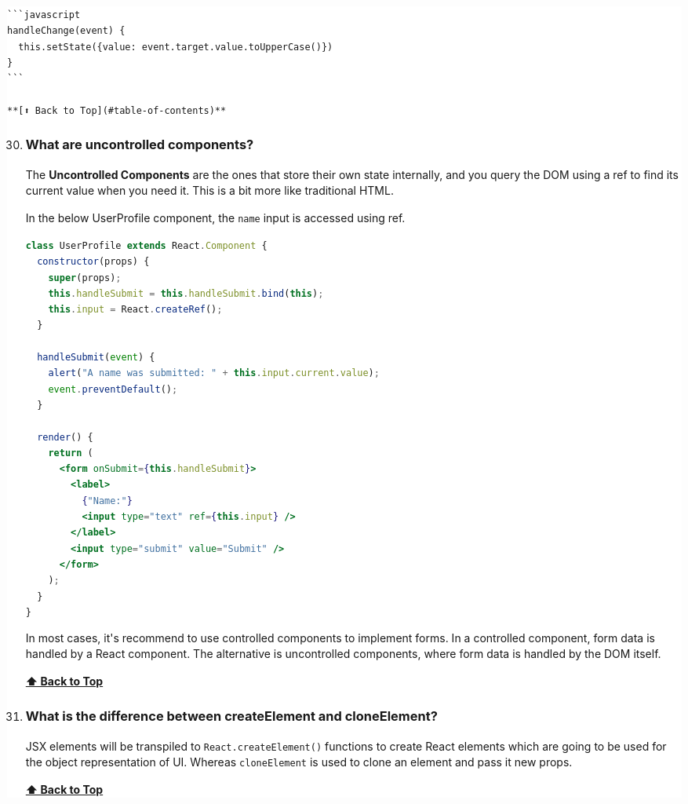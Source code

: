     ```javascript
    handleChange(event) {
      this.setState({value: event.target.value.toUpperCase()})
    }
    ```

    **[⬆ Back to Top](#table-of-contents)**

30. ### What are uncontrolled components?

    The **Uncontrolled Components** are the ones that store their own state internally, and you query the DOM using a ref to find its current value when you need it. This is a bit more like traditional HTML.

    In the below UserProfile component, the `name` input is accessed using ref.

    ```jsx harmony
    class UserProfile extends React.Component {
      constructor(props) {
        super(props);
        this.handleSubmit = this.handleSubmit.bind(this);
        this.input = React.createRef();
      }

      handleSubmit(event) {
        alert("A name was submitted: " + this.input.current.value);
        event.preventDefault();
      }

      render() {
        return (
          <form onSubmit={this.handleSubmit}>
            <label>
              {"Name:"}
              <input type="text" ref={this.input} />
            </label>
            <input type="submit" value="Submit" />
          </form>
        );
      }
    }
    ```

    In most cases, it's recommend to use controlled components to implement forms. In a controlled component, form data is handled by a React component. The alternative is uncontrolled components, where form data is handled by the DOM itself.

    **[⬆ Back to Top](#table-of-contents)**

31. ### What is the difference between createElement and cloneElement?

    JSX elements will be transpiled to `React.createElement()` functions to create React elements which are going to be used for the object representation of UI. Whereas `cloneElement` is used to clone an element and pass it new props.

    **[⬆ Back to Top](#table-of-contents)**
